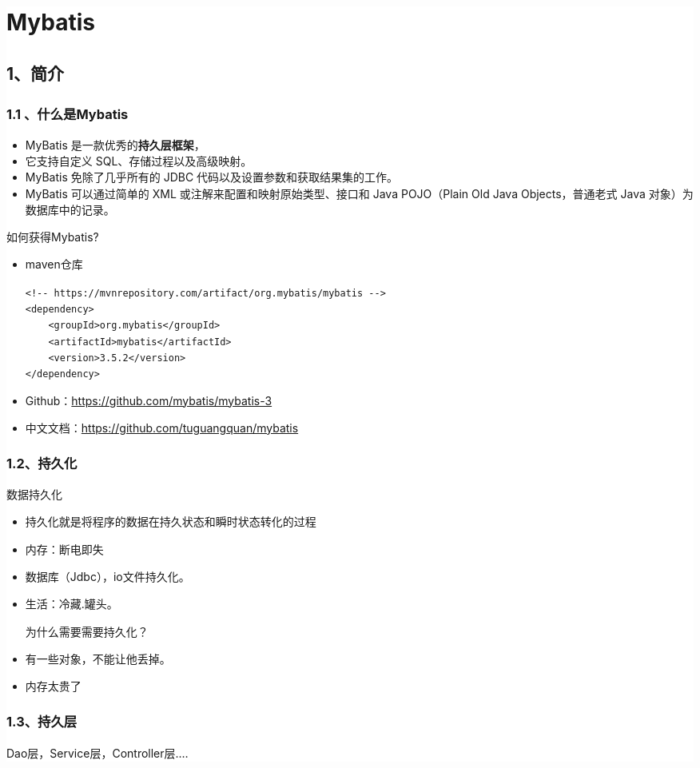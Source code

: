 # Mybatis

## 1、简介

### 1.1 、什么是Mybatis

* MyBatis 是一款优秀的**持久层框架**，
* 它支持自定义 SQL、存储过程以及高级映射。
* MyBatis 免除了几乎所有的 JDBC 代码以及设置参数和获取结果集的工作。
* MyBatis 可以通过简单的 XML 或注解来配置和映射原始类型、接口和 Java POJO（Plain Old Java Objects，普通老式 Java 对象）为数据库中的记录。



如何获得Mybatis?

* maven仓库

  ```
  <!-- https://mvnrepository.com/artifact/org.mybatis/mybatis -->
  <dependency>
      <groupId>org.mybatis</groupId>
      <artifactId>mybatis</artifactId>
      <version>3.5.2</version>
  </dependency>
  
  ```

  

* Github：https://github.com/mybatis/mybatis-3

* 中文文档：https://github.com/tuguangquan/mybatis



### 1.2、持久化

数据持久化

* 持久化就是将程序的数据在持久状态和瞬时状态转化的过程

* 内存：断电即失

* 数据库（Jdbc），io文件持久化。

* 生活：冷藏.罐头。

  为什么需要需要持久化？

* 有一些对象，不能让他丢掉。

* 内存太贵了



### 1.3、持久层

Dao层，Service层，Controller层.…
